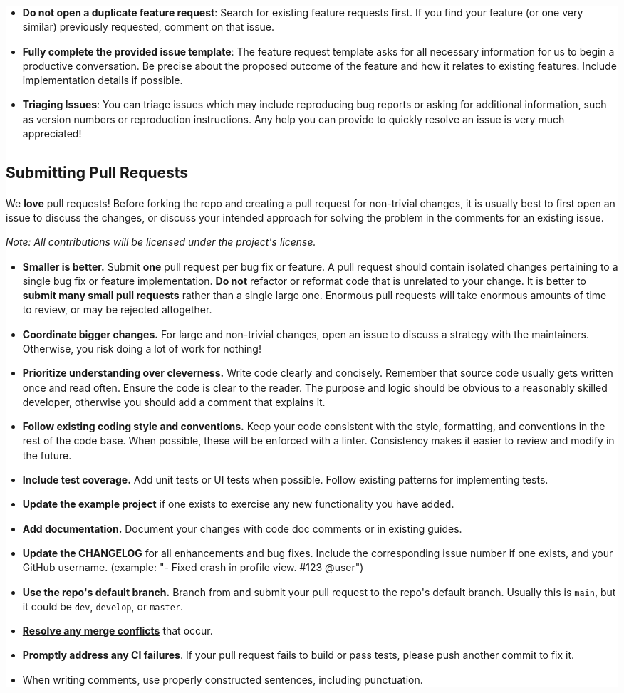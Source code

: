 - **Do not open a duplicate feature request**: Search for existing feature requests first. If you find your feature (or one very similar) previously requested, comment on that issue.

- **Fully complete the provided issue template**: The feature request template asks for all necessary information for us to begin a productive conversation. Be precise about the proposed outcome of the feature and how it relates to existing features. Include implementation details if possible.

- **Triaging Issues**: You can triage issues which may include reproducing bug reports or asking for additional information, such as version numbers or reproduction instructions. Any help you can provide to quickly resolve an issue is very much appreciated!

## Submitting Pull Requests

We **love** pull requests! Before forking the repo and creating a pull request for non-trivial changes, it is usually best to first open an issue to discuss the changes, or discuss your intended approach for solving the problem in the comments for an existing issue.

*Note: All contributions will be licensed under the project's license.*

- **Smaller is better.** Submit **one** pull request per bug fix or feature. A pull request should contain isolated changes pertaining to a single bug fix or feature implementation. **Do not** refactor or reformat code that is unrelated to your change. It is better to **submit many small pull requests** rather than a single large one. Enormous pull requests will take enormous amounts of time to review, or may be rejected altogether. 

- **Coordinate bigger changes.** For large and non-trivial changes, open an issue to discuss a strategy with the maintainers. Otherwise, you risk doing a lot of work for nothing!

- **Prioritize understanding over cleverness.** Write code clearly and concisely. Remember that source code usually gets written once and read often. Ensure the code is clear to the reader. The purpose and logic should be obvious to a reasonably skilled developer, otherwise you should add a comment that explains it.

- **Follow existing coding style and conventions.** Keep your code consistent with the style, formatting, and conventions in the rest of the code base. When possible, these will be enforced with a linter. Consistency makes it easier to review and modify in the future.

- **Include test coverage.** Add unit tests or UI tests when possible. Follow existing patterns for implementing tests.

- **Update the example project** if one exists to exercise any new functionality you have added.

- **Add documentation.** Document your changes with code doc comments or in existing guides.

- **Update the CHANGELOG** for all enhancements and bug fixes. Include the corresponding issue number if one exists, and your GitHub username. (example: "- Fixed crash in profile view. #123 @user")

- **Use the repo's default branch.** Branch from and submit your pull request to the repo's default branch. Usually this is `main`, but it could be `dev`, `develop`, or `master`.

- **[Resolve any merge conflicts](https://help.github.com/en/github/collaborating-with-issues-and-pull-requests/resolving-a-merge-conflict-on-github)** that occur.

- **Promptly address any CI failures**. If your pull request fails to build or pass tests, please push another commit to fix it. 

- When writing comments, use properly constructed sentences, including punctuation.
